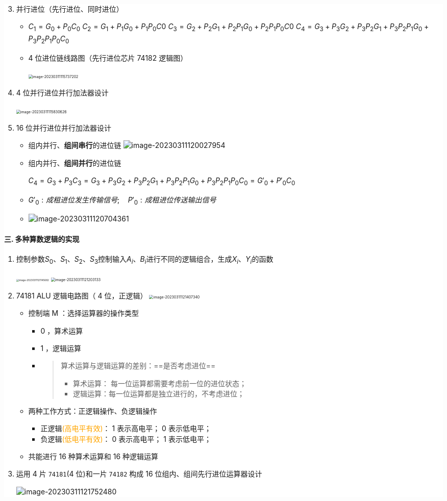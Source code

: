 3. 并行进位（先行进位、同时进位）

   - $C_1= G_0+P_0C_0$
     $C_2= G_1+P_1G_0+P_1P_0C0$
     $C_3= G_2+P_2G_1+P_2P_1G_0+P_2P_1P_0C0$
     $C_4= G_3+P_3G_2+P_3P_2G_1+P_3P_2P_1G_0+P_3P_2P_1P_0C_0$

   - 4 位进位链线路图（先行进位芯片 74182 逻辑图）

     <img src="https://yj-notes.oss-cn-hangzhou.aliyuncs.com/image/image-20230311115737202.png" alt="image-20230311115737202" style="zoom: 50%;" />

4. 4 位并行进位并行加法器设计

   <img src="https://yj-notes.oss-cn-hangzhou.aliyuncs.com/image/image-20230311115830626.png" alt="image-20230311115830626" style="zoom:50%;" />

5. 16 位并行进位并行加法器设计

   - 组内并行、**组间串行**的进位链
     ![image-20230311120027954](https://yj-notes.oss-cn-hangzhou.aliyuncs.com/image/image-20230311120027954.png)

   - 组内并行、**组间并行**的进位链

     $C_4 = G_3 +P_3 C_3 = G_3 +P_3 G_2 +P_3 P_2 G_1 +P_3 P_2 P_1 G_0 + P_3 P_2 P_1 P_0 C_0=G'_0 +P'_0C_0$

   - $G'_0 : 成租进位发生传输信号;\quad P'_0: 成租进位传送输出信号$

   - ![image-20230311120704361](https://yj-notes.oss-cn-hangzhou.aliyuncs.com/image/image-20230311120704361.png)

#### 三. 多种算数逻辑的实现

1. 控制参数$S_0、S_1、S_2、S_3$控制输入$A_i、B_i$进行不同的逻辑组合，生成$X_i、Y_i$的函数

   <img src="https://yj-notes.oss-cn-hangzhou.aliyuncs.com/image/image-20230311121145682.png" alt="image-20230311121145682" style="zoom: 33%;" /> <img src="https://yj-notes.oss-cn-hangzhou.aliyuncs.com/image/image-20230311121203133.png" alt="image-20230311121203133" style="zoom: 50%;" />

2. 74181 ALU 逻辑电路图（ 4 位，正逻辑）
   <img src="https://yj-notes.oss-cn-hangzhou.aliyuncs.com/image/image-20230311121407340.png" alt="image-20230311121407340" style="zoom:50%;" />

   - 控制端 M ：选择运算器的操作类型

     - 0 ，算术运算

     - 1 ，逻辑运算

     - > 算术运算与逻辑运算的差别：==是否考虑进位==
       >
       > - 算术运算： 每一位运算都需要考虑前一位的进位状态；
       > - 逻辑运算：每一位运算都是独立进行的，不考虑进位；

   - 两种工作方式：正逻辑操作、负逻辑操作
     - 正逻辑<font color='orange'>(高电平有效)</font>： 1 表示高电平； 0 表示低电平；
     - 负逻辑<font color='orange'>(低电平有效)</font>： 0 表示高电平； 1 表示低电平；
   - 共能进行 16 种算术运算和 16 种逻辑运算

3. 运用 4 片 `74181`(4 位)和一片 `74182` 构成 16 位组内、组间先行进位运算器设计

   ![image-20230311121752480](https://yj-notes.oss-cn-hangzhou.aliyuncs.com/image/image-20230311121752480.png)
